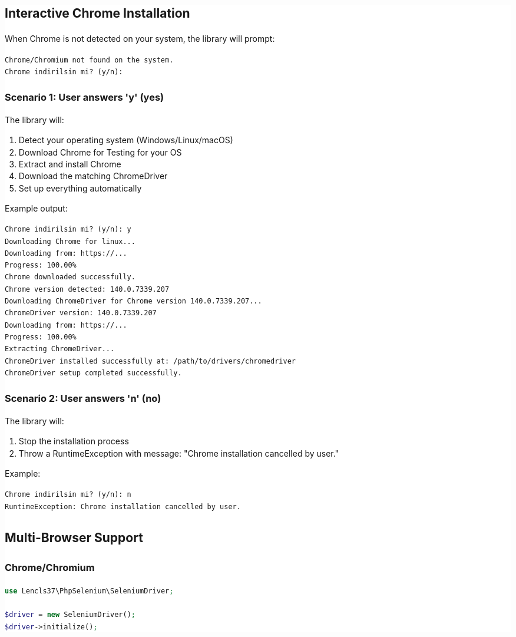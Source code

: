 ## Interactive Chrome Installation

When Chrome is not detected on your system, the library will prompt:

```
Chrome/Chromium not found on the system.
Chrome indirilsin mi? (y/n):
```

### Scenario 1: User answers 'y' (yes)

The library will:
1. Detect your operating system (Windows/Linux/macOS)
2. Download Chrome for Testing for your OS
3. Extract and install Chrome
4. Download the matching ChromeDriver
5. Set up everything automatically

Example output:
```
Chrome indirilsin mi? (y/n): y
Downloading Chrome for linux...
Downloading from: https://...
Progress: 100.00%
Chrome downloaded successfully.
Chrome version detected: 140.0.7339.207
Downloading ChromeDriver for Chrome version 140.0.7339.207...
ChromeDriver version: 140.0.7339.207
Downloading from: https://...
Progress: 100.00%
Extracting ChromeDriver...
ChromeDriver installed successfully at: /path/to/drivers/chromedriver
ChromeDriver setup completed successfully.
```

### Scenario 2: User answers 'n' (no)

The library will:
1. Stop the installation process
2. Throw a RuntimeException with message: "Chrome installation cancelled by user."

Example:
```
Chrome indirilsin mi? (y/n): n
RuntimeException: Chrome installation cancelled by user.
```

## Multi-Browser Support

### Chrome/Chromium

```php
use Lencls37\PhpSelenium\SeleniumDriver;

$driver = new SeleniumDriver();
$driver->initialize();
```
